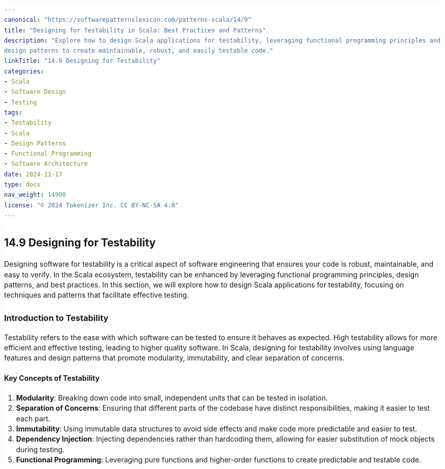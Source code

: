 ```yaml
---
canonical: "https://softwarepatternslexicon.com/patterns-scala/14/9"
title: "Designing for Testability in Scala: Best Practices and Patterns"
description: "Explore how to design Scala applications for testability, leveraging functional programming principles and design patterns to create maintainable, robust, and easily testable code."
linkTitle: "14.9 Designing for Testability"
categories:
- Scala
- Software Design
- Testing
tags:
- Testability
- Scala
- Design Patterns
- Functional Programming
- Software Architecture
date: 2024-11-17
type: docs
nav_weight: 14900
license: "© 2024 Tokenizer Inc. CC BY-NC-SA 4.0"
---
```


## 14.9 Designing for Testability

Designing software for testability is a critical aspect of software engineering that ensures your code is robust, maintainable, and easy to verify. In the Scala ecosystem, testability can be enhanced by leveraging functional programming principles, design patterns, and best practices. In this section, we will explore how to design Scala applications for testability, focusing on techniques and patterns that facilitate effective testing.

### Introduction to Testability

Testability refers to the ease with which software can be tested to ensure it behaves as expected. High testability allows for more efficient and effective testing, leading to higher quality software. In Scala, designing for testability involves using language features and design patterns that promote modularity, immutability, and clear separation of concerns.

#### Key Concepts of Testability

1. **Modularity**: Breaking down code into small, independent units that can be tested in isolation.
2. **Separation of Concerns**: Ensuring that different parts of the codebase have distinct responsibilities, making it easier to test each part.
3. **Immutability**: Using immutable data structures to avoid side effects and make code more predictable and easier to test.
4. **Dependency Injection**: Injecting dependencies rather than hardcoding them, allowing for easier substitution of mock objects during testing.
5. **Functional Programming**: Leveraging pure functions and higher-order functions to create predictable and testable code.
